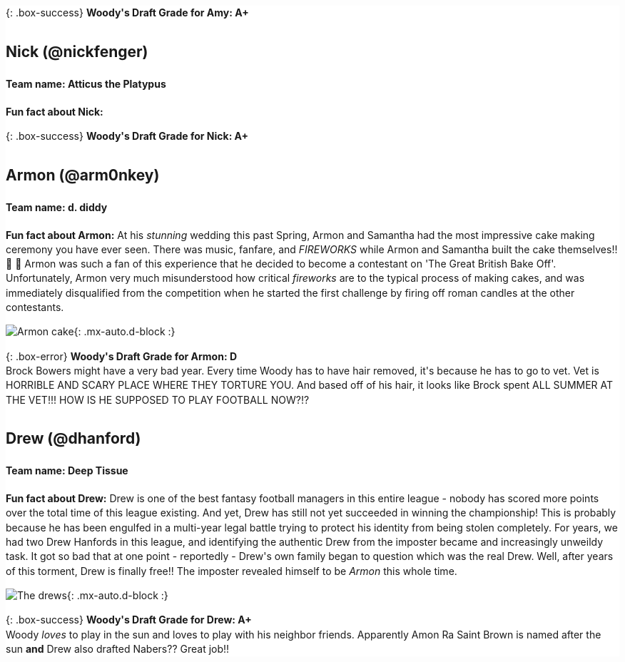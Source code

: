 {: .box-success}
**Woody's Draft Grade for Amy: A+**


## Nick (@nickfenger)

#### Team name: Atticus the Platypus

**Fun fact about Nick:**

{: .box-success}
**Woody's Draft Grade for Nick: A+**



## Armon (@arm0nkey)

#### Team name: d. diddy

**Fun fact about Armon:** At his *stunning* wedding this past Spring, Armon and Samantha had the most impressive cake making ceremony you have ever seen. There was music, fanfare, and *FIREWORKS* while Armon and Samantha built the cake themselves!! &#127879; &#127874; Armon was such a fan of this experience that he decided to become a contestant on 'The Great British Bake Off'. Unfortunately, Armon very much misunderstood how critical _fireworks_ are to the typical process of making cakes, and was immediately disqualified from the competition when he started the first challenge by firing off roman candles at the other contestants.

![Armon cake](https://al-pals.github.io/assets/img/armon_cake.jpeg){: .mx-auto.d-block :}

{: .box-error}
**Woody's Draft Grade for Armon: D**  
Brock Bowers might have a very bad year. Every time Woody has to have hair removed, it's because he has to go to vet. Vet is HORRIBLE AND SCARY PLACE WHERE THEY TORTURE YOU. And based off of his hair, it looks like Brock spent ALL SUMMER AT THE VET!!! HOW IS HE SUPPOSED TO PLAY FOOTBALL NOW?!?


## Drew (@dhanford)

#### Team name: Deep Tissue

**Fun fact about Drew:** Drew is one of the best fantasy football managers in this entire league - nobody has scored more points over the total time of this league existing. And yet, Drew has still not yet succeeded in winning the championship! This is probably because he has been engulfed in a multi-year legal battle trying to protect his identity from being stolen completely. For years, we had two Drew Hanfords in this league, and identifying the authentic Drew from the imposter became and increasingly unweildy task. It got so bad that at one point - reportedly - Drew's own family began to question which was the real Drew. Well, after years of this torment, Drew is finally free!! The imposter revealed himself to be _Armon_ this whole time.

![The drews](https://al-pals.github.io/assets/img/the_drews.jpg){: .mx-auto.d-block :}

{: .box-success}
**Woody's Draft Grade for Drew: A+**  
Woody _loves_ to play in the sun and loves to play with his neighbor friends. Apparently Amon Ra Saint Brown is named after the sun **and** Drew also drafted Nabers?? Great job!!
